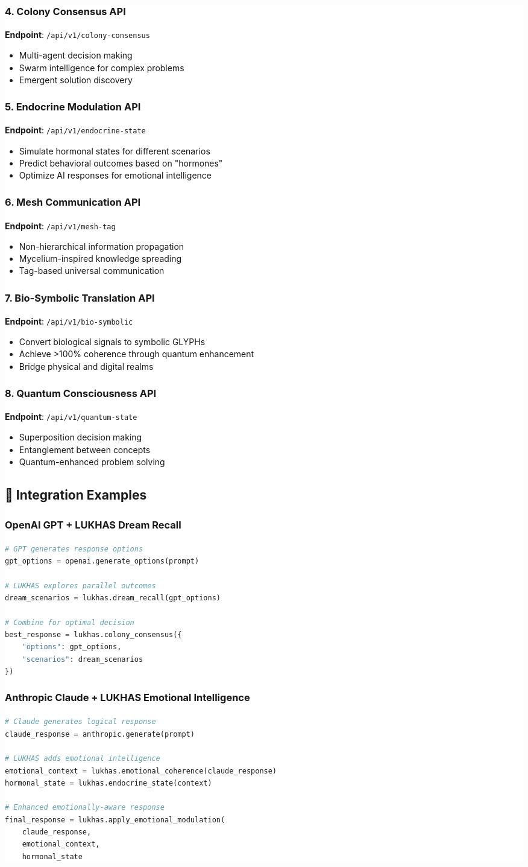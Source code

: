 ### 4. Colony Consensus API
**Endpoint**: `/api/v1/colony-consensus`
- Multi-agent decision making
- Swarm intelligence for complex problems
- Emergent solution discovery

### 5. Endocrine Modulation API
**Endpoint**: `/api/v1/endocrine-state`
- Simulate hormonal states for different scenarios
- Predict behavioral outcomes based on "hormones"
- Optimize AI responses for emotional intelligence

### 6. Mesh Communication API
**Endpoint**: `/api/v1/mesh-tag`
- Non-hierarchical information propagation
- Mycelium-inspired knowledge spreading
- Tag-based universal communication

### 7. Bio-Symbolic Translation API
**Endpoint**: `/api/v1/bio-symbolic`
- Convert biological signals to symbolic GLYPHs
- Achieve >100% coherence through quantum enhancement
- Bridge physical and digital realms

### 8. Quantum Consciousness API
**Endpoint**: `/api/v1/quantum-state`
- Superposition decision making
- Entanglement between concepts
- Quantum-enhanced problem solving

## 🔌 Integration Examples

### OpenAI GPT + LUKHAS Dream Recall
```python
# GPT generates response options
gpt_options = openai.generate_options(prompt)

# LUKHAS explores parallel outcomes
dream_scenarios = lukhas.dream_recall(gpt_options)

# Combine for optimal decision
best_response = lukhas.colony_consensus({
    "options": gpt_options,
    "scenarios": dream_scenarios
})
```

### Anthropic Claude + LUKHAS Emotional Intelligence
```python
# Claude generates logical response
claude_response = anthropic.generate(prompt)

# LUKHAS adds emotional intelligence
emotional_context = lukhas.emotional_coherence(claude_response)
hormonal_state = lukhas.endocrine_state(context)

# Enhanced emotionally-aware response
final_response = lukhas.apply_emotional_modulation(
    claude_response,
    emotional_context,
    hormonal_state
```